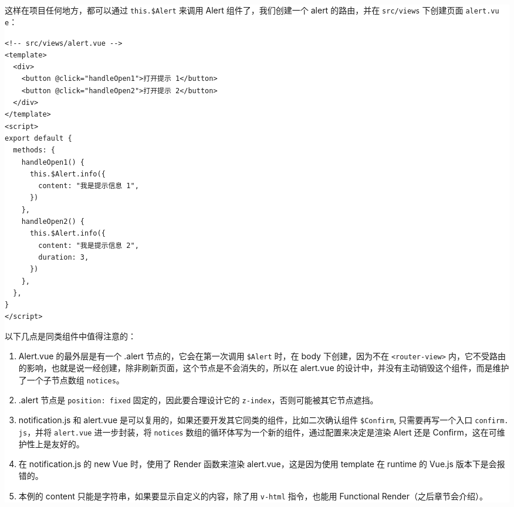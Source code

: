 ```js
```

这样在项目任何地方，都可以通过 `this.$Alert` 来调用 Alert 组件了，我们创建一个 alert 的路由，并在 `src/views` 下创建页面 `alert.vue`：

```vue
<!-- src/views/alert.vue -->
<template>
  <div>
    <button @click="handleOpen1">打开提示 1</button>
    <button @click="handleOpen2">打开提示 2</button>
  </div>
</template>
<script>
export default {
  methods: {
    handleOpen1() {
      this.$Alert.info({
        content: "我是提示信息 1",
      })
    },
    handleOpen2() {
      this.$Alert.info({
        content: "我是提示信息 2",
        duration: 3,
      })
    },
  },
}
</script>
```
以下几点是同类组件中值得注意的：

1. Alert.vue 的最外层是有一个 .alert 节点的，它会在第一次调用 `$Alert` 时，在 body 下创建，因为不在 `<router-view>` 内，它不受路由的影响，也就是说一经创建，除非刷新页面，这个节点是不会消失的，所以在 alert.vue 的设计中，并没有主动销毁这个组件，而是维护了一个子节点数组 `notices`。

2. .alert 节点是 `position: fixed` 固定的，因此要合理设计它的 `z-index`，否则可能被其它节点遮挡。

3. notification.js 和 alert.vue 是可以复用的，如果还要开发其它同类的组件，比如二次确认组件 `$Confirm`, 只需要再写一个入口 `confirm.js`，并将 `alert.vue` 进一步封装，将 `notices` 数组的循环体写为一个新的组件，通过配置来决定是渲染 Alert 还是 Confirm，这在可维护性上是友好的。

4. 在 notification.js 的 new Vue 时，使用了 Render 函数来渲染 alert.vue，这是因为使用 template 在 runtime 的 Vue.js 版本下是会报错的。

5. 本例的 content 只能是字符串，如果要显示自定义的内容，除了用 `v-html` 指令，也能用 Functional Render（之后章节会介绍）。
